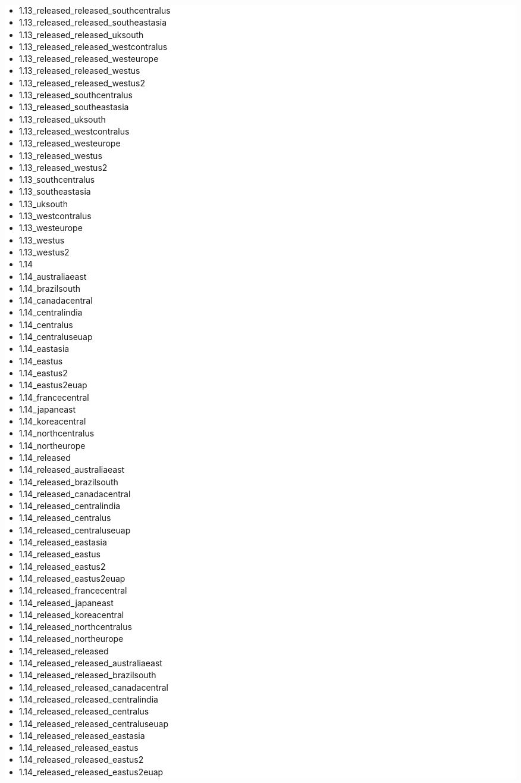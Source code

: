 - 1.13_released_released_southcentralus
- 1.13_released_released_southeastasia
- 1.13_released_released_uksouth
- 1.13_released_released_westcontralus
- 1.13_released_released_westeurope
- 1.13_released_released_westus
- 1.13_released_released_westus2
- 1.13_released_southcentralus
- 1.13_released_southeastasia
- 1.13_released_uksouth
- 1.13_released_westcontralus
- 1.13_released_westeurope
- 1.13_released_westus
- 1.13_released_westus2
- 1.13_southcentralus
- 1.13_southeastasia
- 1.13_uksouth
- 1.13_westcontralus
- 1.13_westeurope
- 1.13_westus
- 1.13_westus2
- 1.14
- 1.14_australiaeast
- 1.14_brazilsouth
- 1.14_canadacentral
- 1.14_centralindia
- 1.14_centralus
- 1.14_centraluseuap
- 1.14_eastasia
- 1.14_eastus
- 1.14_eastus2
- 1.14_eastus2euap
- 1.14_francecentral
- 1.14_japaneast
- 1.14_koreacentral
- 1.14_northcentralus
- 1.14_northeurope
- 1.14_released
- 1.14_released_australiaeast
- 1.14_released_brazilsouth
- 1.14_released_canadacentral
- 1.14_released_centralindia
- 1.14_released_centralus
- 1.14_released_centraluseuap
- 1.14_released_eastasia
- 1.14_released_eastus
- 1.14_released_eastus2
- 1.14_released_eastus2euap
- 1.14_released_francecentral
- 1.14_released_japaneast
- 1.14_released_koreacentral
- 1.14_released_northcentralus
- 1.14_released_northeurope
- 1.14_released_released
- 1.14_released_released_australiaeast
- 1.14_released_released_brazilsouth
- 1.14_released_released_canadacentral
- 1.14_released_released_centralindia
- 1.14_released_released_centralus
- 1.14_released_released_centraluseuap
- 1.14_released_released_eastasia
- 1.14_released_released_eastus
- 1.14_released_released_eastus2
- 1.14_released_released_eastus2euap